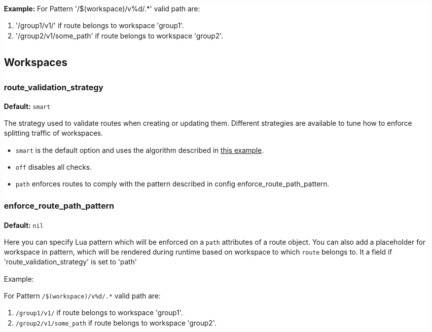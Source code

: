 **Example:**
For Pattern '/$(workspace)/v%d/.*' valid path are:

1. '/group1/v1/' if route belongs to workspace 'group1'.
2. '/group2/v1/some_path' if route belongs to workspace 'group2'.


## Workspaces


### route_validation_strategy

**Default:** `smart`

The strategy used to validate routes when creating or updating them.
Different strategies are available to tune how to enforce splitting
traffic of workspaces.

- `smart` is the default option and uses the algorithm described in [this example](/enterprise/{{page.kong_version}}/admin-api/workspaces/examples/#important-note-conflicting-apis-or-routes-in-workspaces).

- `off` disables all checks.

- `path` enforces routes to comply with the pattern described in
config enforce_route_path_pattern.

### enforce_route_path_pattern

**Default:** `nil`

Here you can specify Lua pattern which will be enforced on a `path`
attributes of a route object. You can also add a placeholder for
workspace in pattern, which will be rendered during runtime based on
workspace to which `route` belongs to. It a field if
'route_validation_strategy' is set to 'path'

Example:

For Pattern `/$(workspace)/v%d/.*` valid path are:
1. `/group1/v1/` if route belongs to workspace 'group1'.
2. `/group2/v1/some_path` if route belongs to workspace 'group2'.
